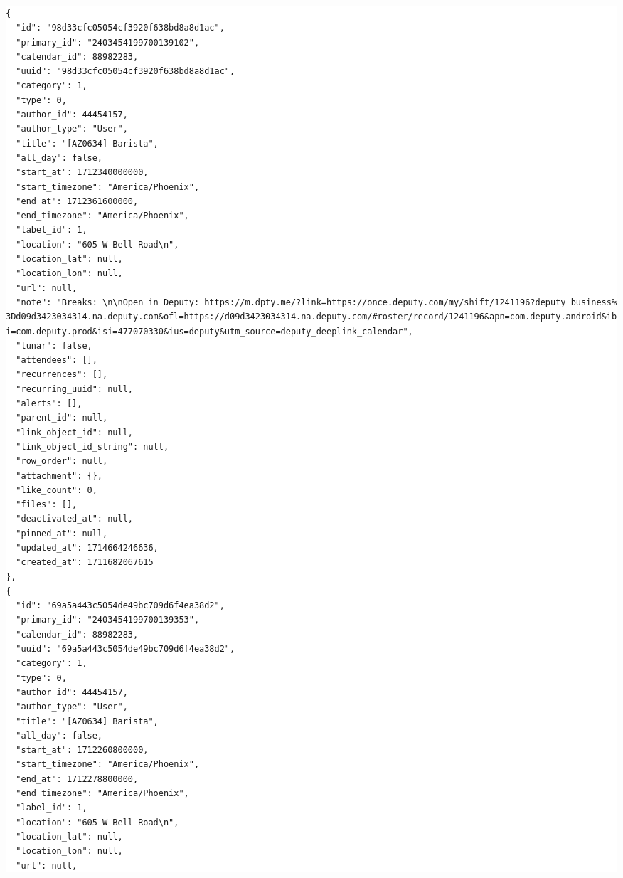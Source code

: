     {
      "id": "98d33cfc05054cf3920f638bd8a8d1ac",
      "primary_id": "2403454199700139102",
      "calendar_id": 88982283,
      "uuid": "98d33cfc05054cf3920f638bd8a8d1ac",
      "category": 1,
      "type": 0,
      "author_id": 44454157,
      "author_type": "User",
      "title": "[AZ0634] Barista",
      "all_day": false,
      "start_at": 1712340000000,
      "start_timezone": "America/Phoenix",
      "end_at": 1712361600000,
      "end_timezone": "America/Phoenix",
      "label_id": 1,
      "location": "605 W Bell Road\n",
      "location_lat": null,
      "location_lon": null,
      "url": null,
      "note": "Breaks: \n\nOpen in Deputy: https://m.dpty.me/?link=https://once.deputy.com/my/shift/1241196?deputy_business%3Dd09d3423034314.na.deputy.com&ofl=https://d09d3423034314.na.deputy.com/#roster/record/1241196&apn=com.deputy.android&ibi=com.deputy.prod&isi=477070330&ius=deputy&utm_source=deputy_deeplink_calendar",
      "lunar": false,
      "attendees": [],
      "recurrences": [],
      "recurring_uuid": null,
      "alerts": [],
      "parent_id": null,
      "link_object_id": null,
      "link_object_id_string": null,
      "row_order": null,
      "attachment": {},
      "like_count": 0,
      "files": [],
      "deactivated_at": null,
      "pinned_at": null,
      "updated_at": 1714664246636,
      "created_at": 1711682067615
    },
    {
      "id": "69a5a443c5054de49bc709d6f4ea38d2",
      "primary_id": "2403454199700139353",
      "calendar_id": 88982283,
      "uuid": "69a5a443c5054de49bc709d6f4ea38d2",
      "category": 1,
      "type": 0,
      "author_id": 44454157,
      "author_type": "User",
      "title": "[AZ0634] Barista",
      "all_day": false,
      "start_at": 1712260800000,
      "start_timezone": "America/Phoenix",
      "end_at": 1712278800000,
      "end_timezone": "America/Phoenix",
      "label_id": 1,
      "location": "605 W Bell Road\n",
      "location_lat": null,
      "location_lon": null,
      "url": null,